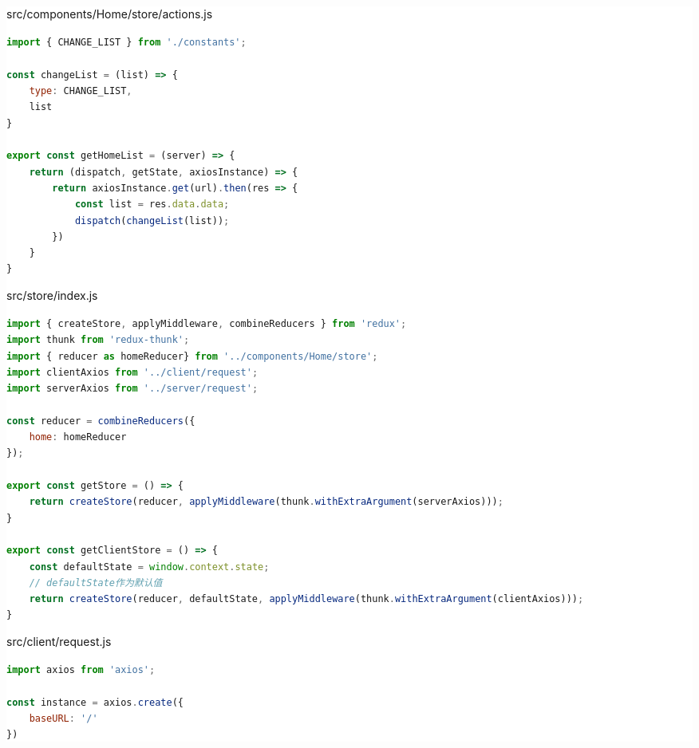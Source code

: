src/components/Home/store/actions.js

```js
import { CHANGE_LIST } from './constants';

const changeList = (list) => {
    type: CHANGE_LIST,
    list
}

export const getHomeList = (server) => {
    return (dispatch, getState, axiosInstance) => {
        return axiosInstance.get(url).then(res => {
            const list = res.data.data;
            dispatch(changeList(list));
        })
    }
}
```


src/store/index.js

```js
import { createStore, applyMiddleware, combineReducers } from 'redux';
import thunk from 'redux-thunk';
import { reducer as homeReducer} from '../components/Home/store';
import clientAxios from '../client/request';
import serverAxios from '../server/request';

const reducer = combineReducers({
    home: homeReducer
});

export const getStore = () => {
    return createStore(reducer, applyMiddleware(thunk.withExtraArgument(serverAxios)));
}

export const getClientStore = () => {
    const defaultState = window.context.state;
    // defaultState作为默认值
    return createStore(reducer, defaultState, applyMiddleware(thunk.withExtraArgument(clientAxios)));
}
```

src/client/request.js

```js
import axios from 'axios';

const instance = axios.create({
    baseURL: '/'
})
```
